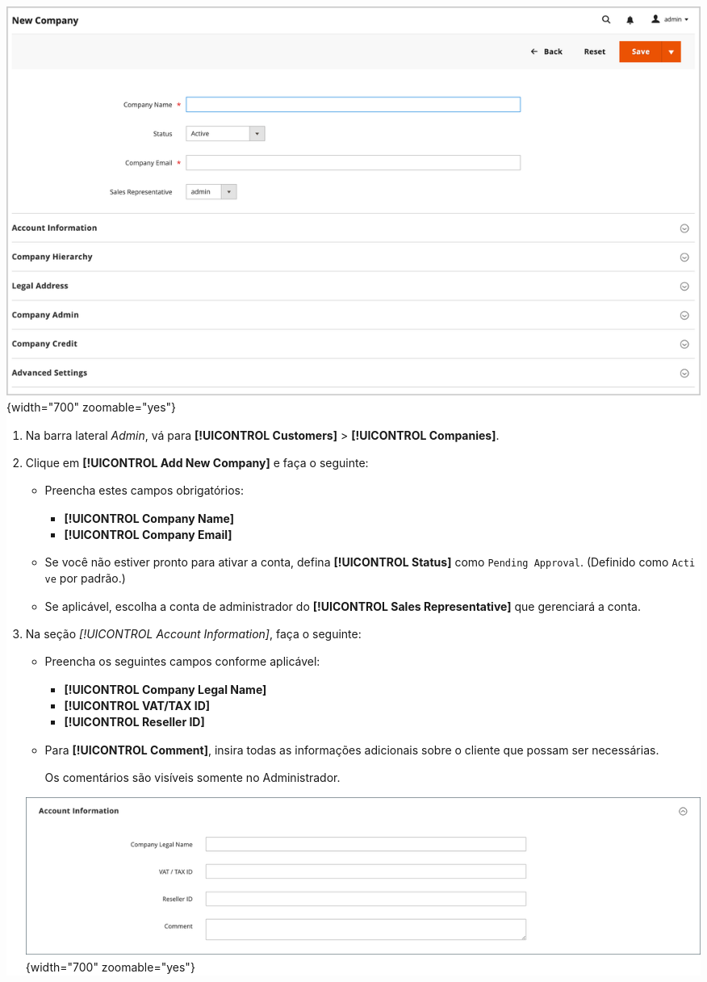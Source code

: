 ![Adicionar uma nova empresa do Administrador](./assets/company-add-new.png){width="700" zoomable="yes"}

1. Na barra lateral _Admin_, vá para **[!UICONTROL Customers]** > **[!UICONTROL Companies]**.

1. Clique em **[!UICONTROL Add New Company]** e faça o seguinte:

   * Preencha estes campos obrigatórios:

      * **[!UICONTROL Company Name]**
      * **[!UICONTROL Company Email]**

   * Se você não estiver pronto para ativar a conta, defina **[!UICONTROL Status]** como `Pending Approval`. (Definido como `Active` por padrão.)

   * Se aplicável, escolha a conta de administrador do **[!UICONTROL Sales Representative]** que gerenciará a conta.

1. Na seção _[!UICONTROL Account Information]_, faça o seguinte:

   * Preencha os seguintes campos conforme aplicável:

      * **[!UICONTROL Company Legal Name]**
      * **[!UICONTROL VAT/TAX ID]**
      * **[!UICONTROL Reseller ID]**

   * Para **[!UICONTROL Comment]**, insira todas as informações adicionais sobre o cliente que possam ser necessárias.

     Os comentários são visíveis somente no Administrador.

   ![Informações da conta](./assets/company-create-account-information-admin.png){width="700" zoomable="yes"}

